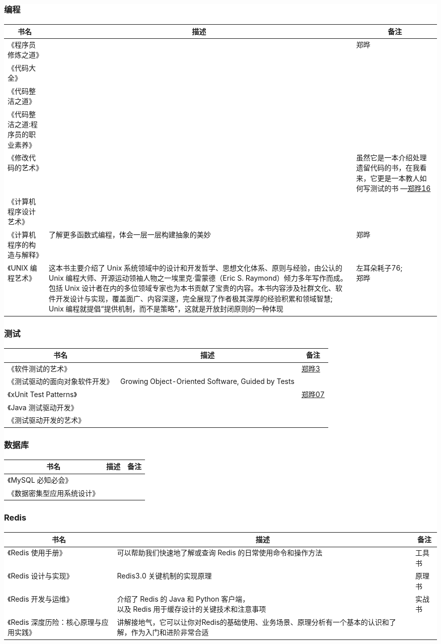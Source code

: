 ### 编程

| 书名  | 描述 | 备注 |
|--|--|--|
| 《程序员修炼之道》 |  | 郑晔 |
| 《代码大全》 |  |  |
| 《代码整洁之道》 |  |  |
| 《代码整洁之道:程序员的职业素养》 |  |  |
| 《修改代码的艺术》 |  | 虽然它是一本介绍处理遗留代码的书，在我看来，它更是一本教人如何写测试的书 —[郑晔16](http://gk.link/a/10EX5) |
| 《计算机程序设计艺术》 |  |  |
| 《计算机程序的构造与解释》 | 了解更多函数式编程，体会一层一层构建抽象的美妙 | 郑晔 |
| 《UNIX 编程艺术》 | 这本书主要介绍了 Unix 系统领域中的设计和开发哲学、思想文化体系、原则与经验，由公认的 Unix 编程大师、开源运动领袖人物之一埃里克·雷蒙德（Eric S. Raymond）倾力多年写作而成。包括 Unix 设计者在内的多位领域专家也为本书贡献了宝贵的内容。本书内容涉及社群文化、软件开发设计与实现，覆盖面广、内容深邃，完全展现了作者极其深厚的经验积累和领域智慧;</br>Unix 编程就提倡“提供机制，而不是策略”，这就是开放封闭原则的一种体现 | 左耳朵耗子76;</br>郑晔 |

### 测试

| 书名  | 描述 | 备注 |
|--|--|--|
| 《软件测试的艺术》 |  | [郑晔3](https://time.geekbang.org/column/article/405774) |
| 《测试驱动的面向对象软件开发》 | Growing Object-Oriented Software, Guided by Tests |  |
| 《xUnit Test Patterns》 |  | [郑晔07](https://time.geekbang.org/column/article/408762) |
| 《Java 测试驱动开发》 |  |  |
| 《测试驱动开发的艺术》 |  |  |

### 数据库

| 书名  | 描述 | 备注 |
|--|--|--|
| 《MySQL 必知必会》 |  |  |
| 《数据密集型应用系统设计》 |  |  |

### Redis

| 书名  | 描述 | 备注 |
|--|--|--|
| 《Redis 使用手册》 | 可以帮助我们快速地了解或查询 Redis 的日常使用命令和操作方法 | 工具书 |
| 《Redis 设计与实现》 | Redis3.0 关键机制的实现原理 | 原理书 |
| 《Redis 开发与运维》 | 介绍了 Redis 的 Java 和 Python 客户端，<br>以及 Redis 用于缓存设计的关键技术和注意事项 | 实战书 |
| 《Redis 深度历险：核心原理与应用实践》 | 讲解接地气，它可以让你对Redis的基础使用、业务场景、原理分析有一个基本的认识和了解，作为入门和进阶非常合适 |  |
